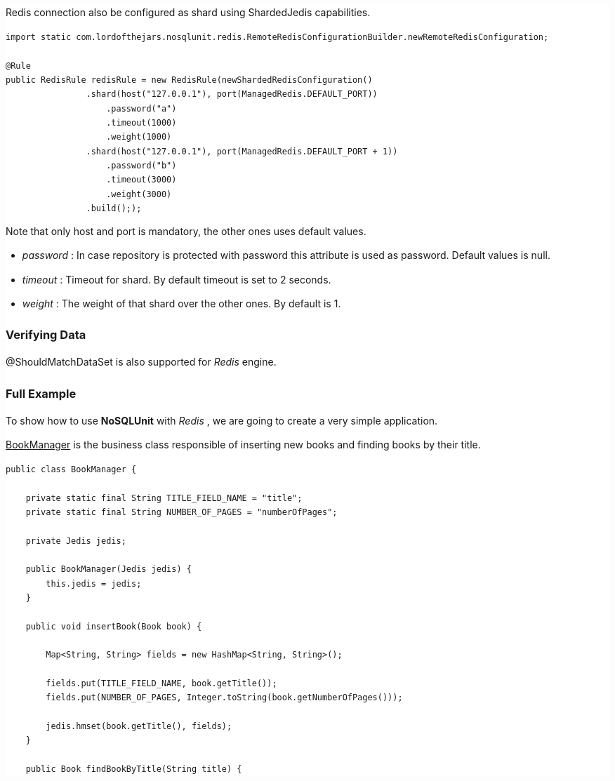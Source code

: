 Redis connection also be configured as shard using ShardedJedis
capabilities.

~~~~ {.java}
import static com.lordofthejars.nosqlunit.redis.RemoteRedisConfigurationBuilder.newRemoteRedisConfiguration;

@Rule
public RedisRule redisRule = new RedisRule(newShardedRedisConfiguration()
                .shard(host("127.0.0.1"), port(ManagedRedis.DEFAULT_PORT))
                    .password("a")
                    .timeout(1000)
                    .weight(1000)
                .shard(host("127.0.0.1"), port(ManagedRedis.DEFAULT_PORT + 1))
                    .password("b")
                    .timeout(3000)
                    .weight(3000)
                .build(););
~~~~

Note that only host and port is mandatory, the other ones uses default
values.

-   *password* : In case repository is protected with password this
    attribute is used as password. Default values is null.

-   *timeout* : Timeout for shard. By default timeout is set to 2
    seconds.

-   *weight* : The weight of that shard over the other ones. By default
    is 1.

### Verifying Data

@ShouldMatchDataSet is also supported for *Redis* engine.

### Full Example

To show how to use **NoSQLUnit** with *Redis* , we are going to create a
very simple application.

[BookManager](#program.book_redis_manager) is the business class
responsible of inserting new books and finding books by their title.

~~~~ {.java}
public class BookManager {

    private static final String TITLE_FIELD_NAME = "title";
    private static final String NUMBER_OF_PAGES = "numberOfPages";

    private Jedis jedis;

    public BookManager(Jedis jedis) {
        this.jedis = jedis;
    }

    public void insertBook(Book book) {

        Map<String, String> fields = new HashMap<String, String>();

        fields.put(TITLE_FIELD_NAME, book.getTitle());
        fields.put(NUMBER_OF_PAGES, Integer.toString(book.getNumberOfPages()));

        jedis.hmset(book.getTitle(), fields);
    }

    public Book findBookByTitle(String title) {

~~~~